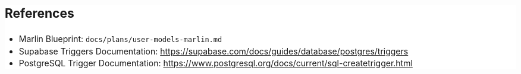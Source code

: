 
## References

- Marlin Blueprint: `docs/plans/user-models-marlin.md`
- Supabase Triggers Documentation: https://supabase.com/docs/guides/database/postgres/triggers
- PostgreSQL Trigger Documentation: https://www.postgresql.org/docs/current/sql-createtrigger.html
